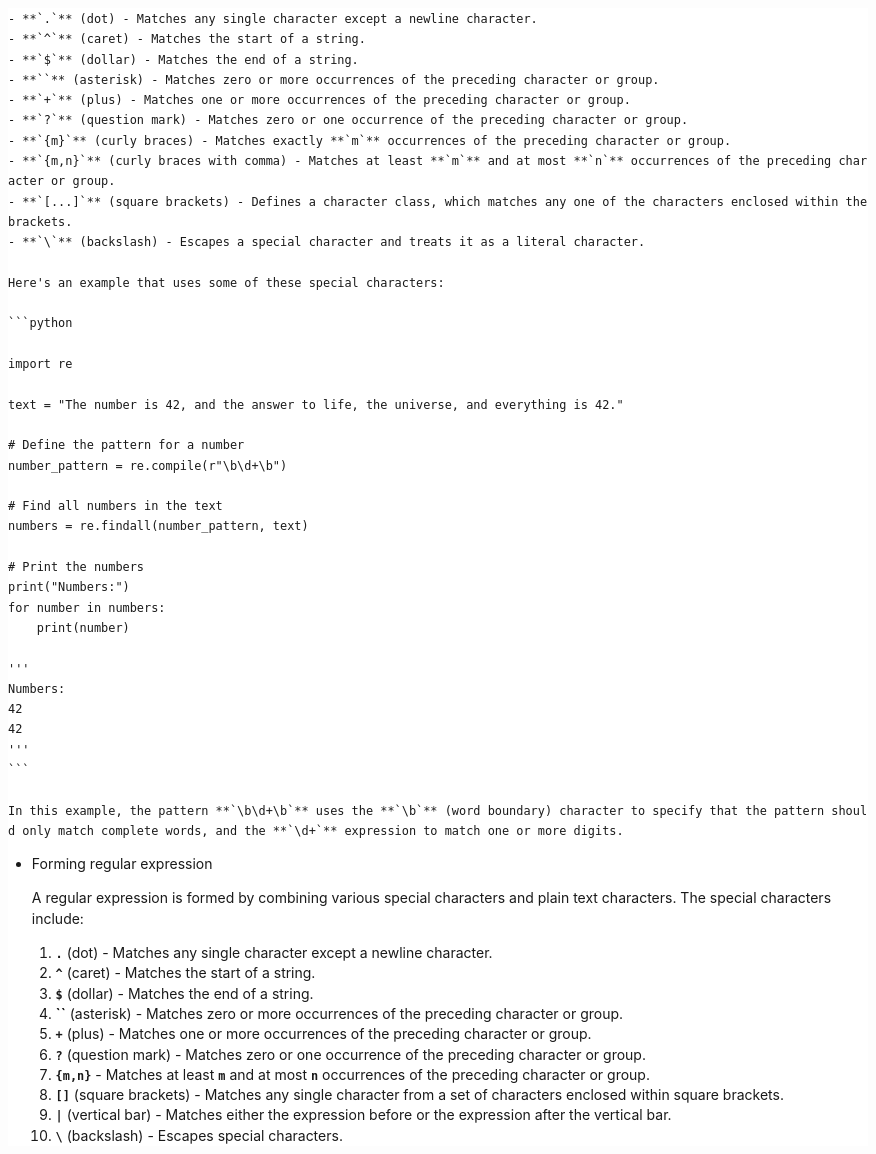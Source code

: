     - **`.`** (dot) - Matches any single character except a newline character.
    - **`^`** (caret) - Matches the start of a string.
    - **`$`** (dollar) - Matches the end of a string.
    - **``** (asterisk) - Matches zero or more occurrences of the preceding character or group.
    - **`+`** (plus) - Matches one or more occurrences of the preceding character or group.
    - **`?`** (question mark) - Matches zero or one occurrence of the preceding character or group.
    - **`{m}`** (curly braces) - Matches exactly **`m`** occurrences of the preceding character or group.
    - **`{m,n}`** (curly braces with comma) - Matches at least **`m`** and at most **`n`** occurrences of the preceding character or group.
    - **`[...]`** (square brackets) - Defines a character class, which matches any one of the characters enclosed within the brackets.
    - **`\`** (backslash) - Escapes a special character and treats it as a literal character.
    
    Here's an example that uses some of these special characters:
    
    ```python
    
    import re
    
    text = "The number is 42, and the answer to life, the universe, and everything is 42."
    
    # Define the pattern for a number
    number_pattern = re.compile(r"\b\d+\b")
    
    # Find all numbers in the text
    numbers = re.findall(number_pattern, text)
    
    # Print the numbers
    print("Numbers:")
    for number in numbers:
        print(number)
    
    '''
    Numbers:
    42
    42
    '''
    ```
    
    In this example, the pattern **`\b\d+\b`** uses the **`\b`** (word boundary) character to specify that the pattern should only match complete words, and the **`\d+`** expression to match one or more digits.
    
- Forming regular expression
    
    A regular expression is formed by combining various special characters and plain text characters. The special characters include:
    
    1. **`.`** (dot) - Matches any single character except a newline character.
    2. **`^`** (caret) - Matches the start of a string.
    3. **`$`** (dollar) - Matches the end of a string.
    4. **``** (asterisk) - Matches zero or more occurrences of the preceding character or group.
    5. **`+`** (plus) - Matches one or more occurrences of the preceding character or group.
    6. **`?`** (question mark) - Matches zero or one occurrence of the preceding character or group.
    7. **`{m,n}`** - Matches at least **`m`** and at most **`n`** occurrences of the preceding character or group.
    8. **`[]`** (square brackets) - Matches any single character from a set of characters enclosed within square brackets.
    9. **`|`** (vertical bar) - Matches either the expression before or the expression after the vertical bar.
    10. **`\`** (backslash) - Escapes special characters.
    
